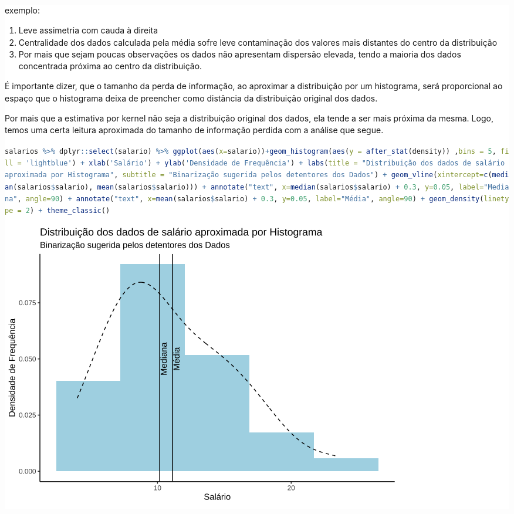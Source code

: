 exemplo:

1.  Leve assimetria com cauda à direita
2.  Centralidade dos dados calculada pela média sofre leve contaminação
    dos valores mais distantes do centro da distribuição
3.  Por mais que sejam poucas observações os dados não apresentam
    dispersão elevada, tendo a maioria dos dados concentrada próxima ao
    centro da distribuição.

É importante dizer, que o tamanho da perda de informação, ao aproximar a
distribuição por um histograma, será proporcional ao espaço que o
histograma deixa de preencher como distância da distribuição original
dos dados.

Por mais que a estimativa por kernel não seja a distribuição original
dos dados, ela tende a ser mais próxima da mesma. Logo, temos uma certa
leitura aproximada do tamanho de informação perdida com a análise que
segue.

``` r
salarios %>% dplyr::select(salario) %>% ggplot(aes(x=salario))+geom_histogram(aes(y = after_stat(density)) ,bins = 5, fill = 'lightblue') + xlab('Salário') + ylab('Densidade de Frequência') + labs(title = "Distribuição dos dados de salário aproximada por Histograma", subtitle = "Binarização sugerida pelos detentores dos Dados") + geom_vline(xintercept=c(median(salarios$salario), mean(salarios$salario))) + annotate("text", x=median(salarios$salario) + 0.3, y=0.05, label="Mediana", angle=90) + annotate("text", x=mean(salarios$salario) + 0.3, y=0.05, label="Média", angle=90) + geom_density(linetype = 2) + theme_classic()
```

![](Aula8_files/figure-gfm/analisando%20salario%20visualmente%20com%20kernel%20-1.png)
